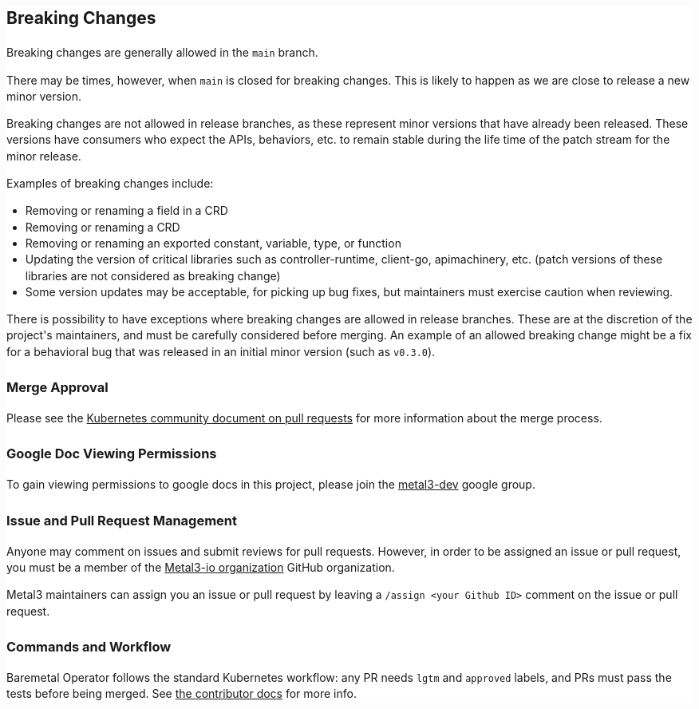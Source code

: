 ## Breaking Changes

Breaking changes are generally allowed in the `main` branch.

There may be times, however, when `main` is closed for breaking changes. This
is likely to happen as we are close to release a new minor version.

Breaking changes are not allowed in release branches, as these represent minor
versions that have already been released.
These versions have consumers who expect the APIs, behaviors, etc. to remain
stable during the life time of the patch stream for the minor release.

Examples of breaking changes include:

- Removing or renaming a field in a CRD
- Removing or renaming a CRD
- Removing or renaming an exported constant, variable, type, or function
- Updating the version of critical libraries such as controller-runtime,
  client-go, apimachinery, etc. (patch versions of these libraries are not
  considered as breaking change)
- Some version updates may be acceptable, for picking up bug fixes, but
  maintainers must exercise caution when reviewing.

There is possibility to have exceptions where breaking changes are allowed in
release branches. These are at the discretion of the project's maintainers, and
must be carefully considered before merging. An example of an allowed
breaking change might be a fix for a behavioral bug that was released in an
initial minor version (such as `v0.3.0`).

### Merge Approval

Please see the [Kubernetes community document on pull
requests](https://git.k8s.io/community/contributors/guide/pull-requests.md) for
more information about the merge process.

### Google Doc Viewing Permissions

To gain viewing permissions to google docs in this project, please join the
[metal3-dev](https://groups.google.com/forum/#!forum/metal3-dev) google
group.

### Issue and Pull Request Management

Anyone may comment on issues and submit reviews for pull requests. However, in
order to be assigned an issue or pull request, you must be a member of the
[Metal3-io organization](https://github.com/metal3-io) GitHub organization.

Metal3 maintainers can assign you an issue or pull request by leaving a
`/assign <your Github ID>` comment on the issue or pull request.

### Commands and Workflow

Baremetal Operator follows the standard Kubernetes workflow: any PR
needs `lgtm` and `approved` labels, and PRs must pass the tests before being
merged. See
[the contributor docs](https://github.com/kubernetes/community/blob/master/contributors/guide/pull-requests.md#the-testing-and-merge-workflow)
for more info.
